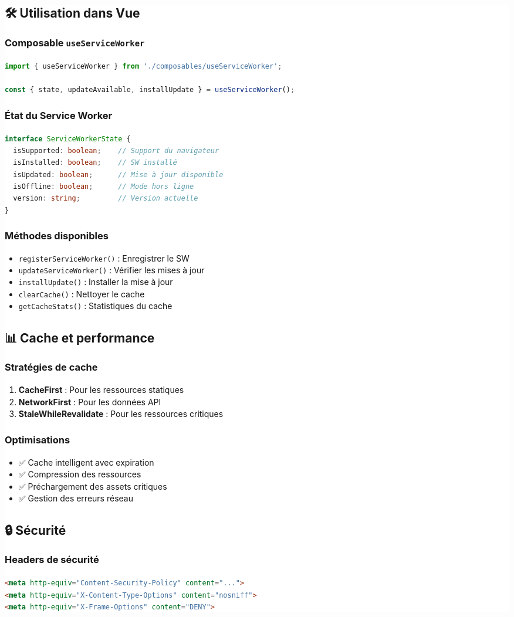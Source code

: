 ## 🛠️ **Utilisation dans Vue**

### Composable `useServiceWorker`
```typescript
import { useServiceWorker } from './composables/useServiceWorker';

const { state, updateAvailable, installUpdate } = useServiceWorker();
```

### État du Service Worker
```typescript
interface ServiceWorkerState {
  isSupported: boolean;    // Support du navigateur
  isInstalled: boolean;    // SW installé
  isUpdated: boolean;      // Mise à jour disponible
  isOffline: boolean;      // Mode hors ligne
  version: string;         // Version actuelle
}
```

### Méthodes disponibles
- `registerServiceWorker()` : Enregistrer le SW
- `updateServiceWorker()` : Vérifier les mises à jour
- `installUpdate()` : Installer la mise à jour
- `clearCache()` : Nettoyer le cache
- `getCacheStats()` : Statistiques du cache

## 📊 **Cache et performance**

### Stratégies de cache
1. **CacheFirst** : Pour les ressources statiques
2. **NetworkFirst** : Pour les données API
3. **StaleWhileRevalidate** : Pour les ressources critiques

### Optimisations
- ✅ Cache intelligent avec expiration
- ✅ Compression des ressources
- ✅ Préchargement des assets critiques
- ✅ Gestion des erreurs réseau

## 🔒 **Sécurité**

### Headers de sécurité
```html
<meta http-equiv="Content-Security-Policy" content="...">
<meta http-equiv="X-Content-Type-Options" content="nosniff">
<meta http-equiv="X-Frame-Options" content="DENY">
```
